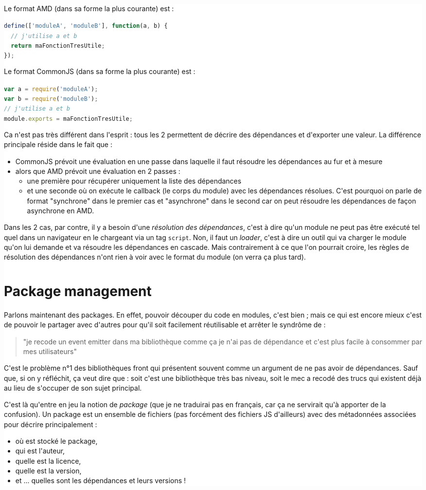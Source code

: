 Le format AMD (dans sa forme la plus courante) est :
```js
define(['moduleA', 'moduleB'], function(a, b) {
  // j'utilise a et b
  return maFonctionTresUtile;
});
```

Le format CommonJS (dans sa forme la plus courante) est :
```js
var a = require('moduleA');
var b = require('moduleB');
// j'utilise a et b
module.exports = maFonctionTresUtile;
```

Ca n'est pas très différent dans l'esprit : tous les 2 permettent de décrire des dépendances et d'exporter une valeur.
La différence principale réside dans le fait que :

* CommonJS prévoit une évaluation en une passe dans laquelle il faut résoudre les dépendances au fur et à mesure
* alors que AMD prévoit une évaluation en 2 passes :
  * une première pour récupérer uniquement la liste des dépendances
  * et une seconde où on exécute le callback (le corps du module) avec les dépendances résolues.
C'est pourquoi on parle de format "synchrone" dans le premier cas et "asynchrone" dans le second car on peut résoudre les dépendances de façon asynchrone en AMD.


Dans les 2 cas, par contre, il y a besoin d'une *résolution des dépendances*, c'est à dire qu'un module ne peut pas être exécuté tel quel dans un navigateur en le chargeant via un tag `script`. Non, il faut un *loader*, c'est à dire un outil qui va charger le module qu'on lui demande et va résoudre les dépendances en cascade. Mais contrairement à ce que l'on pourrait croire, les règles de résolution des dépendances n'ont rien à voir avec le format du module (on verra ça plus tard).


# Package management

Parlons maintenant des packages. En effet, pouvoir découper du code en modules, c'est bien ; mais ce qui est encore mieux c'est de pouvoir le partager avec d'autres pour qu'il soit facilement réutilisable et arrêter le syndrôme de :

> "je recode un event emitter dans ma bibliothèque comme ça je n'ai pas de
> dépendance et c'est plus facile à consommer par mes utilisateurs"

 C'est le problème n°1 des bibliothèques front qui présentent souvent comme un argument de ne pas avoir de dépendances. Sauf que, si on y réfléchit, ça veut dire que : soit c'est une bibliothèque très bas niveau, soit le mec a recodé des trucs qui existent déjà au lieu de s'occuper de son sujet principal.

C'est là qu'entre en jeu la notion de *package* (que je ne traduirai pas en français, car ça ne servirait qu'à apporter de la confusion). Un package est un ensemble de fichiers (pas forcément des fichiers JS d'ailleurs) avec des métadonnées associées pour décrire principalement :

* où est stocké le package,
* qui est l'auteur,
* quelle est la licence,
* quelle est la version,
* et ... quelles sont les dépendances et leurs versions !
